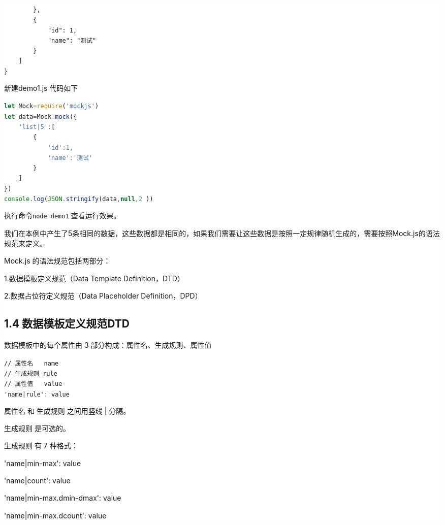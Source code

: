 ```
        },
        {
            "id": 1,
            "name": "测试"
        }
    ]
}
```

新建demo1.js 代码如下

```js
let Mock=require('mockjs')
let data=Mock.mock({
    'list|5':[
        {
            'id':1,
            'name':'测试'
        }
    ]
})
console.log(JSON.stringify(data,null,2 ))
```

执行命令`node demo1`   查看运行效果。

我们在本例中产生了5条相同的数据，这些数据都是相同的，如果我们需要让这些数据是按照一定规律随机生成的，需要按照Mock.js的语法规范来定义。

Mock.js 的语法规范包括两部分：

1.数据模板定义规范（Data Template Definition，DTD）

2.数据占位符定义规范（Data Placeholder Definition，DPD）

## 1.4 数据模板定义规范DTD

数据模板中的每个属性由 3 部分构成：属性名、生成规则、属性值

```
// 属性名   name
// 生成规则 rule
// 属性值   value
'name|rule': value
```

属性名 和 生成规则 之间用竖线 | 分隔。

生成规则 是可选的。

生成规则 有 7 种格式：

'name|min-max': value

'name|count': value

'name|min-max.dmin-dmax': value

'name|min-max.dcount': value
